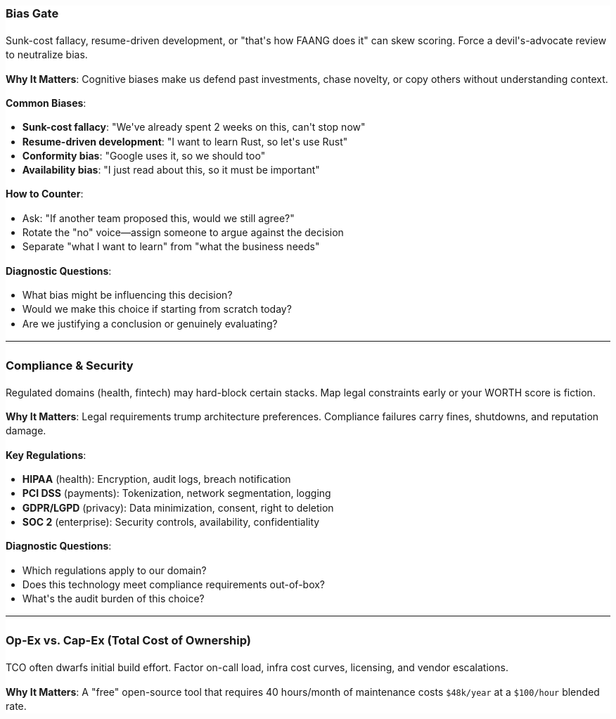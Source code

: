 
### Bias Gate

Sunk-cost fallacy, resume-driven development, or "that's how FAANG does it" can skew scoring. Force a devil's-advocate review to neutralize bias.

**Why It Matters**: Cognitive biases make us defend past investments, chase novelty, or copy others without understanding context.

**Common Biases**:
- **Sunk-cost fallacy**: "We've already spent 2 weeks on this, can't stop now"
- **Resume-driven development**: "I want to learn Rust, so let's use Rust"
- **Conformity bias**: "Google uses it, so we should too"
- **Availability bias**: "I just read about this, so it must be important"

**How to Counter**:
- Ask: "If another team proposed this, would we still agree?"
- Rotate the "no" voice—assign someone to argue against the decision
- Separate "what I want to learn" from "what the business needs"

**Diagnostic Questions**:
- What bias might be influencing this decision?
- Would we make this choice if starting from scratch today?
- Are we justifying a conclusion or genuinely evaluating?

---

### Compliance & Security

Regulated domains (health, fintech) may hard-block certain stacks. Map legal constraints early or your WORTH score is fiction.

**Why It Matters**: Legal requirements trump architecture preferences. Compliance failures carry fines, shutdowns, and reputation damage.

**Key Regulations**:
- **HIPAA** (health): Encryption, audit logs, breach notification
- **PCI DSS** (payments): Tokenization, network segmentation, logging
- **GDPR/LGPD** (privacy): Data minimization, consent, right to deletion
- **SOC 2** (enterprise): Security controls, availability, confidentiality

**Diagnostic Questions**:
- Which regulations apply to our domain?
- Does this technology meet compliance requirements out-of-box?
- What's the audit burden of this choice?

---

### Op-Ex vs. Cap-Ex (Total Cost of Ownership)

TCO often dwarfs initial build effort. Factor on-call load, infra cost curves, licensing, and vendor escalations.

**Why It Matters**: A "free" open-source tool that requires 40 hours/month of maintenance costs `$48k/year` at a `$100/hour` blended rate.
